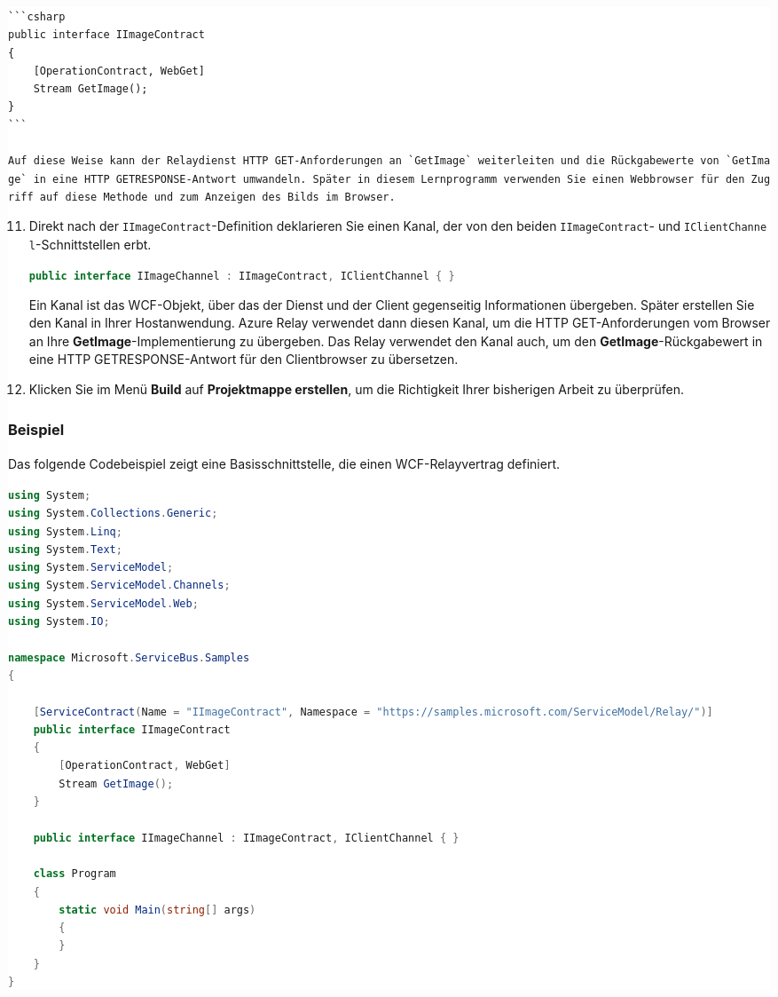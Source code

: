     ```csharp
    public interface IImageContract
    {
        [OperationContract, WebGet]
        Stream GetImage();
    }
    ```
    
    Auf diese Weise kann der Relaydienst HTTP GET-Anforderungen an `GetImage` weiterleiten und die Rückgabewerte von `GetImage` in eine HTTP GETRESPONSE-Antwort umwandeln. Später in diesem Lernprogramm verwenden Sie einen Webbrowser für den Zugriff auf diese Methode und zum Anzeigen des Bilds im Browser.
11. Direkt nach der `IImageContract`-Definition deklarieren Sie einen Kanal, der von den beiden `IImageContract`- und `IClientChannel`-Schnittstellen erbt.
    
    ```csharp
    public interface IImageChannel : IImageContract, IClientChannel { }
    ```
    
    Ein Kanal ist das WCF-Objekt, über das der Dienst und der Client gegenseitig Informationen übergeben. Später erstellen Sie den Kanal in Ihrer Hostanwendung. Azure Relay verwendet dann diesen Kanal, um die HTTP GET-Anforderungen vom Browser an Ihre **GetImage**-Implementierung zu übergeben. Das Relay verwendet den Kanal auch, um den **GetImage**-Rückgabewert in eine HTTP GETRESPONSE-Antwort für den Clientbrowser zu übersetzen.
12. Klicken Sie im Menü **Build** auf **Projektmappe erstellen**, um die Richtigkeit Ihrer bisherigen Arbeit zu überprüfen.

### <a name="example"></a>Beispiel
Das folgende Codebeispiel zeigt eine Basisschnittstelle, die einen WCF-Relayvertrag definiert.

```csharp
using System;
using System.Collections.Generic;
using System.Linq;
using System.Text;
using System.ServiceModel;
using System.ServiceModel.Channels;
using System.ServiceModel.Web;
using System.IO;

namespace Microsoft.ServiceBus.Samples
{

    [ServiceContract(Name = "IImageContract", Namespace = "https://samples.microsoft.com/ServiceModel/Relay/")]
    public interface IImageContract
    {
        [OperationContract, WebGet]
        Stream GetImage();
    }

    public interface IImageChannel : IImageContract, IClientChannel { }

    class Program
    {
        static void Main(string[] args)
        {
        }
    }
}
```


[Azure portal]: https://portal.azure.com